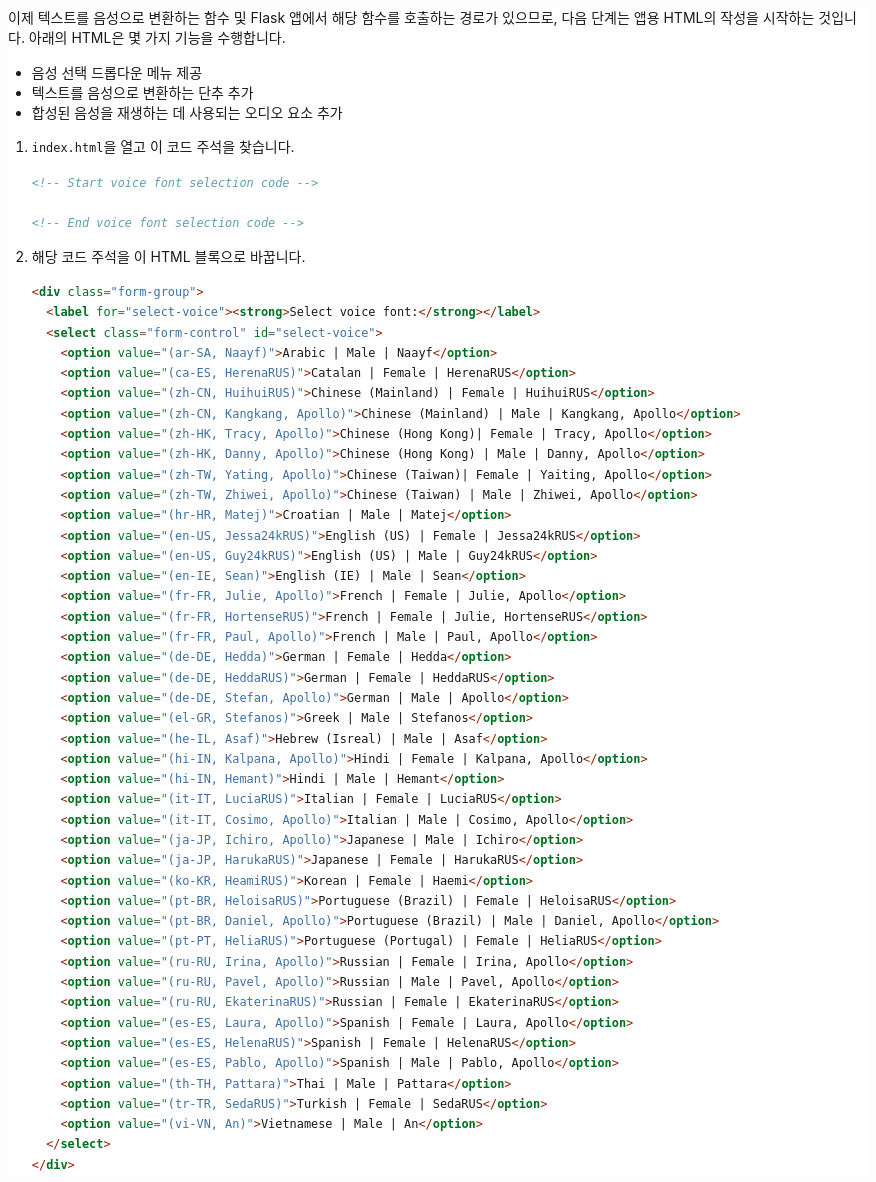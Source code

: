 이제 텍스트를 음성으로 변환하는 함수 및 Flask 앱에서 해당 함수를 호출하는 경로가 있으므로, 다음 단계는 앱용 HTML의 작성을 시작하는 것입니다. 아래의 HTML은 몇 가지 기능을 수행합니다.

* 음성 선택 드롭다운 메뉴 제공
* 텍스트를 음성으로 변환하는 단추 추가
* 합성된 음성을 재생하는 데 사용되는 오디오 요소 추가

1. `index.html`을 열고 이 코드 주석을 찾습니다.
   ```html
   <!-- Start voice font selection code -->

   <!-- End voice font selection code -->
   ```

2. 해당 코드 주석을 이 HTML 블록으로 바꿉니다.
   ```html
   <div class="form-group">
     <label for="select-voice"><strong>Select voice font:</strong></label>
     <select class="form-control" id="select-voice">
       <option value="(ar-SA, Naayf)">Arabic | Male | Naayf</option>
       <option value="(ca-ES, HerenaRUS)">Catalan | Female | HerenaRUS</option>
       <option value="(zh-CN, HuihuiRUS)">Chinese (Mainland) | Female | HuihuiRUS</option>
       <option value="(zh-CN, Kangkang, Apollo)">Chinese (Mainland) | Male | Kangkang, Apollo</option>
       <option value="(zh-HK, Tracy, Apollo)">Chinese (Hong Kong)| Female | Tracy, Apollo</option>
       <option value="(zh-HK, Danny, Apollo)">Chinese (Hong Kong) | Male | Danny, Apollo</option>
       <option value="(zh-TW, Yating, Apollo)">Chinese (Taiwan)| Female | Yaiting, Apollo</option>
       <option value="(zh-TW, Zhiwei, Apollo)">Chinese (Taiwan) | Male | Zhiwei, Apollo</option>
       <option value="(hr-HR, Matej)">Croatian | Male | Matej</option>
       <option value="(en-US, Jessa24kRUS)">English (US) | Female | Jessa24kRUS</option>
       <option value="(en-US, Guy24kRUS)">English (US) | Male | Guy24kRUS</option>
       <option value="(en-IE, Sean)">English (IE) | Male | Sean</option>
       <option value="(fr-FR, Julie, Apollo)">French | Female | Julie, Apollo</option>
       <option value="(fr-FR, HortenseRUS)">French | Female | Julie, HortenseRUS</option>
       <option value="(fr-FR, Paul, Apollo)">French | Male | Paul, Apollo</option>
       <option value="(de-DE, Hedda)">German | Female | Hedda</option>
       <option value="(de-DE, HeddaRUS)">German | Female | HeddaRUS</option>
       <option value="(de-DE, Stefan, Apollo)">German | Male | Apollo</option>
       <option value="(el-GR, Stefanos)">Greek | Male | Stefanos</option>
       <option value="(he-IL, Asaf)">Hebrew (Isreal) | Male | Asaf</option>
       <option value="(hi-IN, Kalpana, Apollo)">Hindi | Female | Kalpana, Apollo</option>
       <option value="(hi-IN, Hemant)">Hindi | Male | Hemant</option>
       <option value="(it-IT, LuciaRUS)">Italian | Female | LuciaRUS</option>
       <option value="(it-IT, Cosimo, Apollo)">Italian | Male | Cosimo, Apollo</option>
       <option value="(ja-JP, Ichiro, Apollo)">Japanese | Male | Ichiro</option>
       <option value="(ja-JP, HarukaRUS)">Japanese | Female | HarukaRUS</option>
       <option value="(ko-KR, HeamiRUS)">Korean | Female | Haemi</option>
       <option value="(pt-BR, HeloisaRUS)">Portuguese (Brazil) | Female | HeloisaRUS</option>
       <option value="(pt-BR, Daniel, Apollo)">Portuguese (Brazil) | Male | Daniel, Apollo</option>
       <option value="(pt-PT, HeliaRUS)">Portuguese (Portugal) | Female | HeliaRUS</option>
       <option value="(ru-RU, Irina, Apollo)">Russian | Female | Irina, Apollo</option>
       <option value="(ru-RU, Pavel, Apollo)">Russian | Male | Pavel, Apollo</option>
       <option value="(ru-RU, EkaterinaRUS)">Russian | Female | EkaterinaRUS</option>
       <option value="(es-ES, Laura, Apollo)">Spanish | Female | Laura, Apollo</option>
       <option value="(es-ES, HelenaRUS)">Spanish | Female | HelenaRUS</option>
       <option value="(es-ES, Pablo, Apollo)">Spanish | Male | Pablo, Apollo</option>
       <option value="(th-TH, Pattara)">Thai | Male | Pattara</option>
       <option value="(tr-TR, SedaRUS)">Turkish | Female | SedaRUS</option>
       <option value="(vi-VN, An)">Vietnamese | Male | An</option>
     </select>
   </div>
   ```
